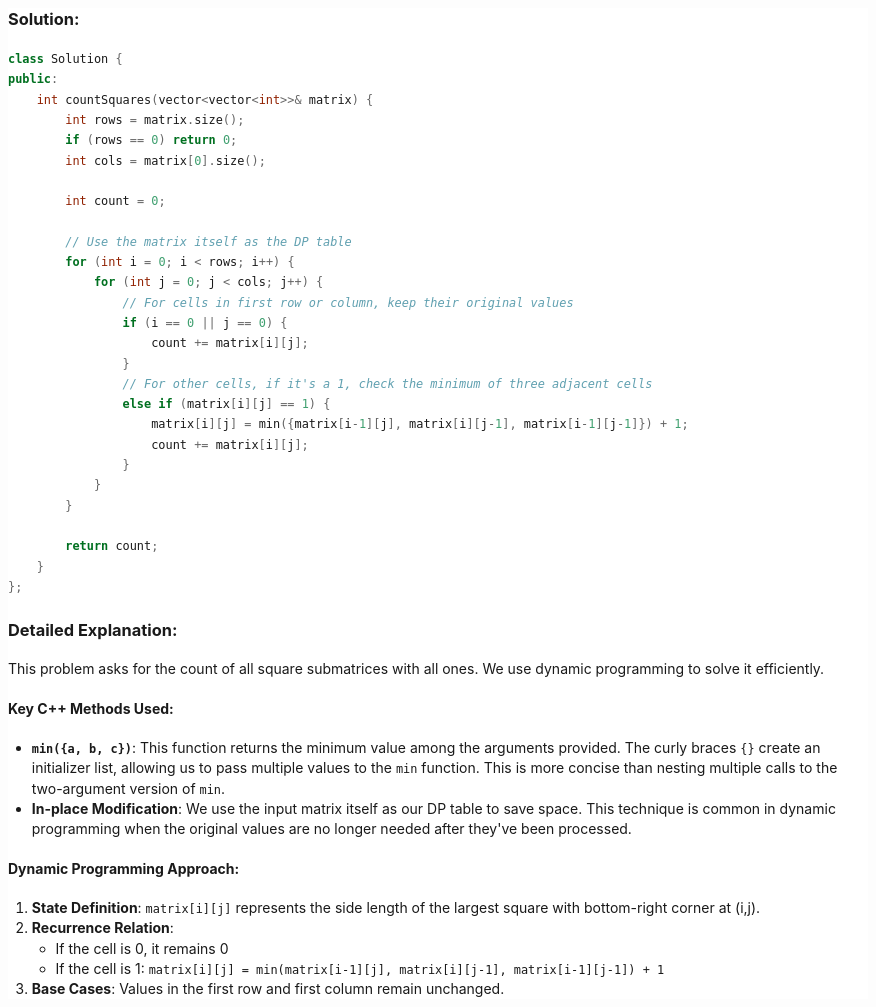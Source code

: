 ### Solution:
```cpp
class Solution {
public:
    int countSquares(vector<vector<int>>& matrix) {
        int rows = matrix.size();
        if (rows == 0) return 0;
        int cols = matrix[0].size();
        
        int count = 0;
        
        // Use the matrix itself as the DP table
        for (int i = 0; i < rows; i++) {
            for (int j = 0; j < cols; j++) {
                // For cells in first row or column, keep their original values
                if (i == 0 || j == 0) {
                    count += matrix[i][j];
                } 
                // For other cells, if it's a 1, check the minimum of three adjacent cells
                else if (matrix[i][j] == 1) {
                    matrix[i][j] = min({matrix[i-1][j], matrix[i][j-1], matrix[i-1][j-1]}) + 1;
                    count += matrix[i][j];
                }
            }
        }
        
        return count;
    }
};
```

### Detailed Explanation:
This problem asks for the count of all square submatrices with all ones. We use dynamic programming to solve it efficiently.

#### Key C++ Methods Used:
- **`min({a, b, c})`**: This function returns the minimum value among the arguments provided. The curly braces `{}` create an initializer list, allowing us to pass multiple values to the `min` function. This is more concise than nesting multiple calls to the two-argument version of `min`.
- **In-place Modification**: We use the input matrix itself as our DP table to save space. This technique is common in dynamic programming when the original values are no longer needed after they've been processed.

#### Dynamic Programming Approach:
1. **State Definition**: `matrix[i][j]` represents the side length of the largest square with bottom-right corner at (i,j).
2. **Recurrence Relation**: 
   - If the cell is 0, it remains 0
   - If the cell is 1: `matrix[i][j] = min(matrix[i-1][j], matrix[i][j-1], matrix[i-1][j-1]) + 1`
3. **Base Cases**: Values in the first row and first column remain unchanged.
